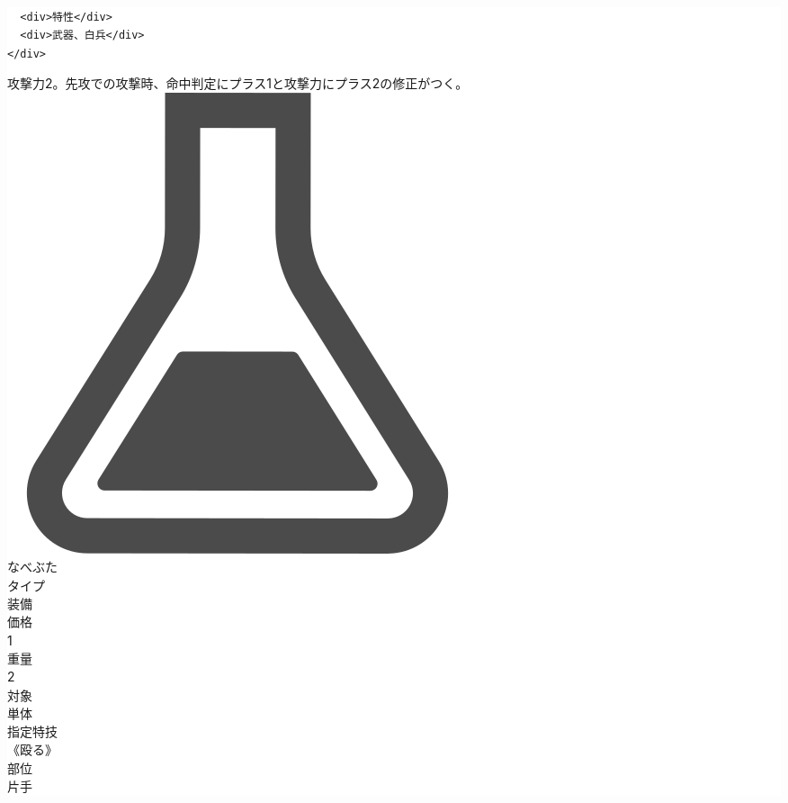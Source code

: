       <div>特性</div>
      <div>武器、白兵</div>
    </div>
  </div>
  <div class="card-content">攻撃力2。先攻での攻撃時、命中判定にプラス1と攻撃力にプラス2の修正がつく。</div>
</div>
<div class="item-card">
  <div class="card-title">
    <div><img src="../assets/images/icon/item.svg"/></div>
    <div>なべぶた</div>
  </div>
  <div class="row">
    <div class="tag">
      <div>タイプ</div>
      <div>装備</div>
    </div>
    <div class="tag">
      <div>価格</div>
      <div>1</div>
    </div>
    <div class="tag">
      <div>重量</div>
      <div>2</div>
    </div>
    <div class="tag">
      <div>対象</div>
      <div>単体</div>
    </div>
  </div>
  <div class="row">
    <div class="tag">
      <div>指定特技</div>
      <div>《殴る》</div>
    </div>
    <div class="tag">
      <div>部位</div>
      <div>片手</div>